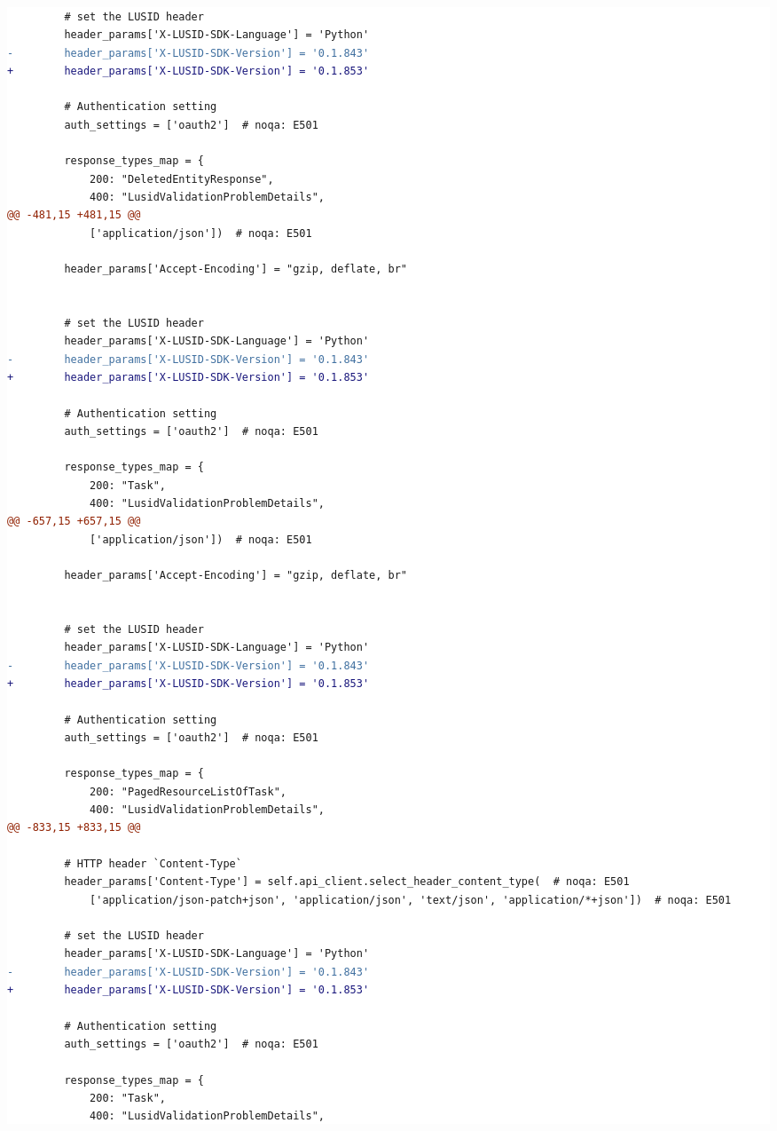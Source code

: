 ```diff
         # set the LUSID header
         header_params['X-LUSID-SDK-Language'] = 'Python'
-        header_params['X-LUSID-SDK-Version'] = '0.1.843'
+        header_params['X-LUSID-SDK-Version'] = '0.1.853'
 
         # Authentication setting
         auth_settings = ['oauth2']  # noqa: E501
 
         response_types_map = {
             200: "DeletedEntityResponse",
             400: "LusidValidationProblemDetails",
@@ -481,15 +481,15 @@
             ['application/json'])  # noqa: E501
 
         header_params['Accept-Encoding'] = "gzip, deflate, br"
 
 
         # set the LUSID header
         header_params['X-LUSID-SDK-Language'] = 'Python'
-        header_params['X-LUSID-SDK-Version'] = '0.1.843'
+        header_params['X-LUSID-SDK-Version'] = '0.1.853'
 
         # Authentication setting
         auth_settings = ['oauth2']  # noqa: E501
 
         response_types_map = {
             200: "Task",
             400: "LusidValidationProblemDetails",
@@ -657,15 +657,15 @@
             ['application/json'])  # noqa: E501
 
         header_params['Accept-Encoding'] = "gzip, deflate, br"
 
 
         # set the LUSID header
         header_params['X-LUSID-SDK-Language'] = 'Python'
-        header_params['X-LUSID-SDK-Version'] = '0.1.843'
+        header_params['X-LUSID-SDK-Version'] = '0.1.853'
 
         # Authentication setting
         auth_settings = ['oauth2']  # noqa: E501
 
         response_types_map = {
             200: "PagedResourceListOfTask",
             400: "LusidValidationProblemDetails",
@@ -833,15 +833,15 @@
 
         # HTTP header `Content-Type`
         header_params['Content-Type'] = self.api_client.select_header_content_type(  # noqa: E501
             ['application/json-patch+json', 'application/json', 'text/json', 'application/*+json'])  # noqa: E501
 
         # set the LUSID header
         header_params['X-LUSID-SDK-Language'] = 'Python'
-        header_params['X-LUSID-SDK-Version'] = '0.1.843'
+        header_params['X-LUSID-SDK-Version'] = '0.1.853'
 
         # Authentication setting
         auth_settings = ['oauth2']  # noqa: E501
 
         response_types_map = {
             200: "Task",
             400: "LusidValidationProblemDetails",
```